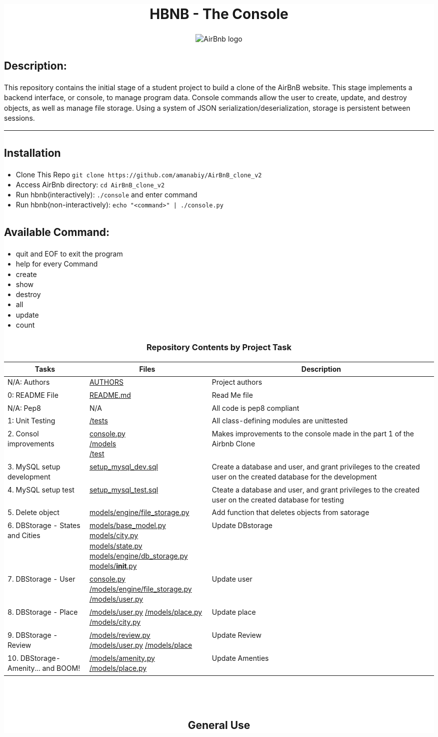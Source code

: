 <center> <h1>HBNB - The Console</h1> </center>

<p align="center"><img src="bnb.png" alt="AirBnb  logo"></p>

## Description:
This repository contains the initial stage of a student project to build a clone of the AirBnB website. This stage implements a backend interface, or console, to manage program data. Console commands allow the user to create, update, and destroy objects, as well as manage file storage. Using a system of JSON serialization/deserialization, storage is persistent between sessions.

---
## Installation
* Clone This Repo `git clone https://github.com/amanabiy/AirBnB_clone_v2`
* Access AirBnb directory: `cd AirBnB_clone_v2`
* Run hbnb(interactively): `./console` and enter command
* Run hbnb(non-interactively): `echo "<command>" | ./console.py`

## Available Command:
* quit and EOF to exit the program
* help for every Command
* create 
* show
* destroy
* all
* update
* count
<center><h3>Repository Contents by Project Task</h3> </center>

| Tasks | Files | Description |
| ----- | ----- | ------ |
| N/A: Authors | [AUTHORS](https://github.com/amanabiy/AirBnB_clone_v2/blob/master/AUTHORS) | Project authors |
| 0: README File| [README.md](https://github.com/amanabiy/AirBnB_clone_v2/blob/master/README.md) | Read Me file
| N/A: Pep8 | N/A | All code is pep8 compliant|
| 1: Unit Testing | [/tests](https://github.com/amanabiy/AirBnB_clone_v2/tree/master/tests) | All class-defining modules are unittested |
| 2. Consol improvements | [console.py](https://github.com/amanabiy/AirBnB_clone_v2/blob/master/console.py)<br> [/models](https://github.com/amanabiy/AirBnB_clone_v2/tree/master/models)<br> [/test](https://github.com/amanabiy/AirBnB_clone_v2/tree/master/tests) | Makes improvements to the console made in the part 1 of the Airbnb Clone|
| 3. MySQL setup development | [setup_mysql_dev.sql](https://github.com/amanabiy/AirBnB_clone_v2/blob/master/setup_mysql_dev.sql) | Create a database and user, and grant privileges to the created user on the created database for the development|
| 4. MySQL setup test | [setup_mysql_test.sql](https://github.com/amanabiy/AirBnB_clone_v2/blob/master/setup_mysql_test.sql) | Cteate a database and user, and grant privileges to the created user on the created database for testing|
| 5. Delete object | [models/engine/file_storage.py](https://github.com/amanabiy/AirBnB_clone_v2/blob/master/models/engine/file_storage.py) | Add function that deletes objects from satorage|
| 6. DBStorage - States and Cities | [models/base_model.py](https://github.com/amanabiy/AirBnB_clone_v2/blob/master/models/base_model.py)<br> [models/city.py](https://github.com/amanabiy/AirBnB_clone_v2/blob/master/models/city.py)<br> [models/state.py](https://github.com/amanabiy/AirBnB_clone_v2/blob/master/models/state.py)<br>[models/engine/db_storage.py](https://github.com/amanabiy/AirBnB_clone_v2/blob/master/models/engine/db_storage.py)<br>[models/__init__.py](https://github.com/amanabiy/AirBnB_clone_v2/blob/master/models/engine/__init__.py) | Update DBstorage|
| 7. DBStorage - User | [console.py](https://github.com/justinmajetich/AirBnB_clone/blob/dev/console.py) [/models/engine/file_storage.py](https://github.com/justinmajetich/AirBnB_clone/blob/dev/models/engine/file_storage.py) [/models/user.py](https://github.com/amanabiy/AirBnB_clone_v2/blob/master/models/user.py) | Update user |
| 8. DBStorage - Place | [/models/user.py](https://github.com/amanabiy/AirBnB_clone_v2/blob/master/models/user.py) [/models/place.py](https://github.com/amanabiy/AirBnB_clone_v2/blob/master/models/place.py) [/models/city.py](https://github.com/amanabiy/AirBnB_clone_v2/blob/master/models/city.py) | Update place |
| 9. DBStorage - Review  | [/models/review.py](https://github.com/amanabiy/AirBnB_clone_v2/blob/master/models/review.py) [/models/user.py](https://github.com/amanabiy/AirBnB_clone_v2/blob/master/models/user.py) [/models/place](https://github.com/amanabiy/AirBnB_clone_v2/blob/master/models/place.py) | Update Review |
| 10. DBStorage-Amenity... and BOOM! | [/models/amenity.py](https://github.com/amanabiy/AirBnB_clone_v2/blob/master/models/amenity.py) [/models/place.py](https://github.com/amanabiy/AirBnB_clone_v2/blob/master/models/place.py) | Update Amenties | 
<br>
<br>
<center> <h2>General Use</h2> </center>

